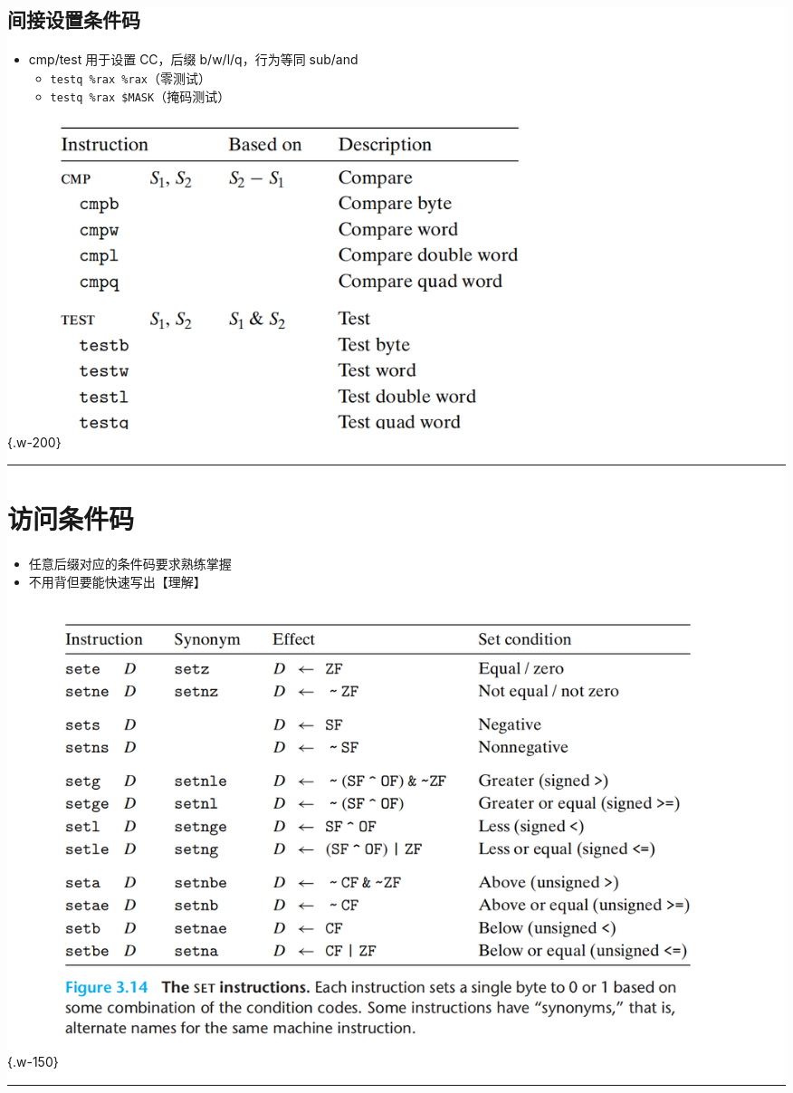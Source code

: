 
## 间接设置条件码

- cmp/test 用于设置 CC，后缀 b/w/l/q，行为等同 sub/and
  - `testq %rax %rax`（零测试） 
  - `testq %rax $MASK`（掩码测试）

![indirectly_set_cc](./res/image/slides.assets/indirectly_set_cc.png){.w-200}

---

# 访问条件码

- 任意后缀对应的条件码要求熟练掌握
- 不用背但要能快速写出【理解】

![access_cc](./res/image/slides.assets/access_cc.png){.w-150}

---